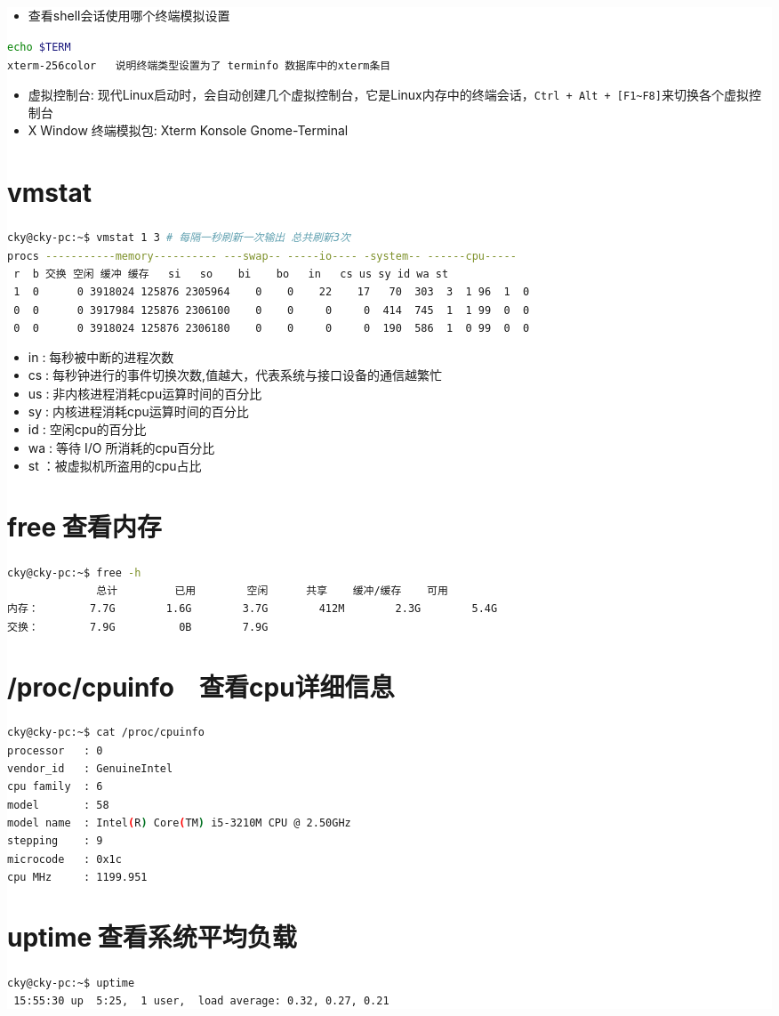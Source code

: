 - 查看shell会话使用哪个终端模拟设置

```bash
echo $TERM
xterm-256color   说明终端类型设置为了 terminfo 数据库中的xterm条目
```

- 虚拟控制台: 现代Linux启动时，会自动创建几个虚拟控制台，它是Linux内存中的终端会话，`Ctrl + Alt + [F1~F8]`来切换各个虚拟控制台
- X Window 终端模拟包: Xterm Konsole Gnome-Terminal


# vmstat
```bash
cky@cky-pc:~$ vmstat 1 3 # 每隔一秒刷新一次输出 总共刷新3次
procs -----------memory---------- ---swap-- -----io---- -system-- ------cpu-----
 r  b 交换 空闲 缓冲 缓存   si   so    bi    bo   in   cs us sy id wa st
 1  0      0 3918024 125876 2305964    0    0    22    17   70  303  3  1 96  1  0
 0  0      0 3917984 125876 2306100    0    0     0     0  414  745  1  1 99  0  0
 0  0      0 3918024 125876 2306180    0    0     0     0  190  586  1  0 99  0  0
```
- in : 每秒被中断的进程次数
- cs : 每秒钟进行的事件切换次数,值越大，代表系统与接口设备的通信越繁忙
- us : 非内核进程消耗cpu运算时间的百分比
- sy : 内核进程消耗cpu运算时间的百分比
- id : 空闲cpu的百分比
- wa : 等待 I/O 所消耗的cpu百分比
- st ：被虚拟机所盗用的cpu占比


# free 查看内存
```bash
cky@cky-pc:~$ free -h
              总计         已用        空闲      共享    缓冲/缓存    可用
内存：        7.7G        1.6G        3.7G        412M        2.3G        5.4G
交换：        7.9G          0B        7.9G
```

# /proc/cpuinfo　查看cpu详细信息
```bash
cky@cky-pc:~$ cat /proc/cpuinfo 
processor	: 0
vendor_id	: GenuineIntel
cpu family	: 6
model		: 58
model name	: Intel(R) Core(TM) i5-3210M CPU @ 2.50GHz
stepping	: 9
microcode	: 0x1c
cpu MHz		: 1199.951
```

# uptime 查看系统平均负载
```bash
cky@cky-pc:~$ uptime
 15:55:30 up  5:25,  1 user,  load average: 0.32, 0.27, 0.21
```
